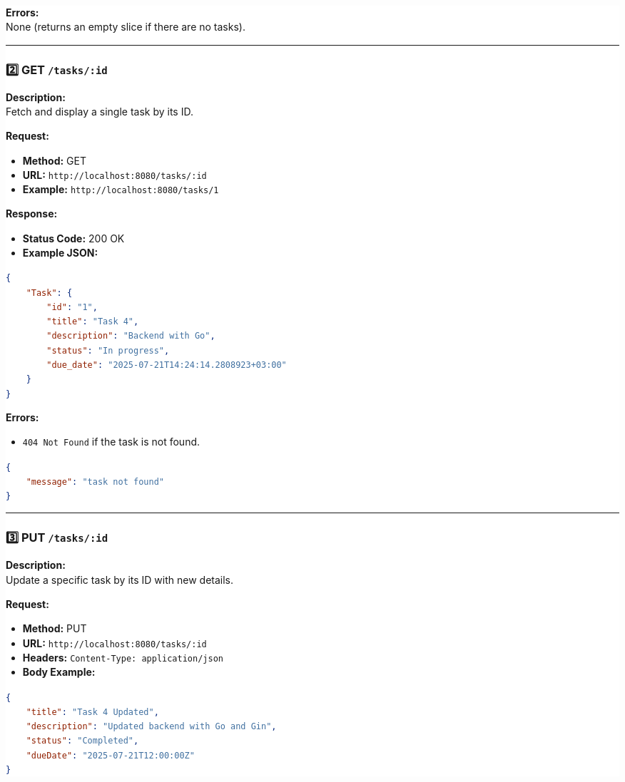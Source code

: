 **Errors:**  
None (returns an empty slice if there are no tasks).

---

### 2️⃣ GET `/tasks/:id`

**Description:**  
Fetch and display a single task by its ID.

**Request:**

-   **Method:** GET
-   **URL:** `http://localhost:8080/tasks/:id`
-   **Example:** `http://localhost:8080/tasks/1`

**Response:**

-   **Status Code:** 200 OK
-   **Example JSON:**

```json
{
    "Task": {
        "id": "1",
        "title": "Task 4",
        "description": "Backend with Go",
        "status": "In progress",
        "due_date": "2025-07-21T14:24:14.2808923+03:00"
    }
}
```

**Errors:**

-   `404 Not Found` if the task is not found.

```json
{
    "message": "task not found"
}
```

---

### 3️⃣ PUT `/tasks/:id`

**Description:**  
Update a specific task by its ID with new details.

**Request:**

-   **Method:** PUT
-   **URL:** `http://localhost:8080/tasks/:id`
-   **Headers:** `Content-Type: application/json`
-   **Body Example:**

```json
{
    "title": "Task 4 Updated",
    "description": "Updated backend with Go and Gin",
    "status": "Completed",
    "dueDate": "2025-07-21T12:00:00Z"
}
```
